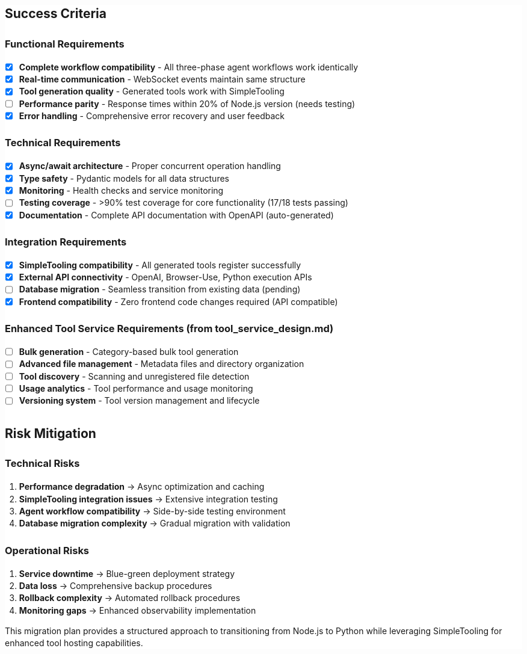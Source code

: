 ```yaml
```

## Success Criteria

### Functional Requirements
- [x] **Complete workflow compatibility** - All three-phase agent workflows work identically
- [x] **Real-time communication** - WebSocket events maintain same structure
- [x] **Tool generation quality** - Generated tools work with SimpleTooling
- [ ] **Performance parity** - Response times within 20% of Node.js version (needs testing)
- [x] **Error handling** - Comprehensive error recovery and user feedback

### Technical Requirements
- [x] **Async/await architecture** - Proper concurrent operation handling
- [x] **Type safety** - Pydantic models for all data structures
- [x] **Monitoring** - Health checks and service monitoring
- [ ] **Testing coverage** - >90% test coverage for core functionality (17/18 tests passing)
- [x] **Documentation** - Complete API documentation with OpenAPI (auto-generated)

### Integration Requirements
- [x] **SimpleTooling compatibility** - All generated tools register successfully
- [x] **External API connectivity** - OpenAI, Browser-Use, Python execution APIs
- [ ] **Database migration** - Seamless transition from existing data (pending)
- [x] **Frontend compatibility** - Zero frontend code changes required (API compatible)

### Enhanced Tool Service Requirements (from tool_service_design.md)
- [ ] **Bulk generation** - Category-based bulk tool generation
- [ ] **Advanced file management** - Metadata files and directory organization
- [ ] **Tool discovery** - Scanning and unregistered file detection
- [ ] **Usage analytics** - Tool performance and usage monitoring
- [ ] **Versioning system** - Tool version management and lifecycle

## Risk Mitigation

### Technical Risks
1. **Performance degradation** → Async optimization and caching
2. **SimpleTooling integration issues** → Extensive integration testing
3. **Agent workflow compatibility** → Side-by-side testing environment
4. **Database migration complexity** → Gradual migration with validation

### Operational Risks
1. **Service downtime** → Blue-green deployment strategy
2. **Data loss** → Comprehensive backup procedures
3. **Rollback complexity** → Automated rollback procedures
4. **Monitoring gaps** → Enhanced observability implementation

This migration plan provides a structured approach to transitioning from Node.js to Python while leveraging SimpleTooling for enhanced tool hosting capabilities.